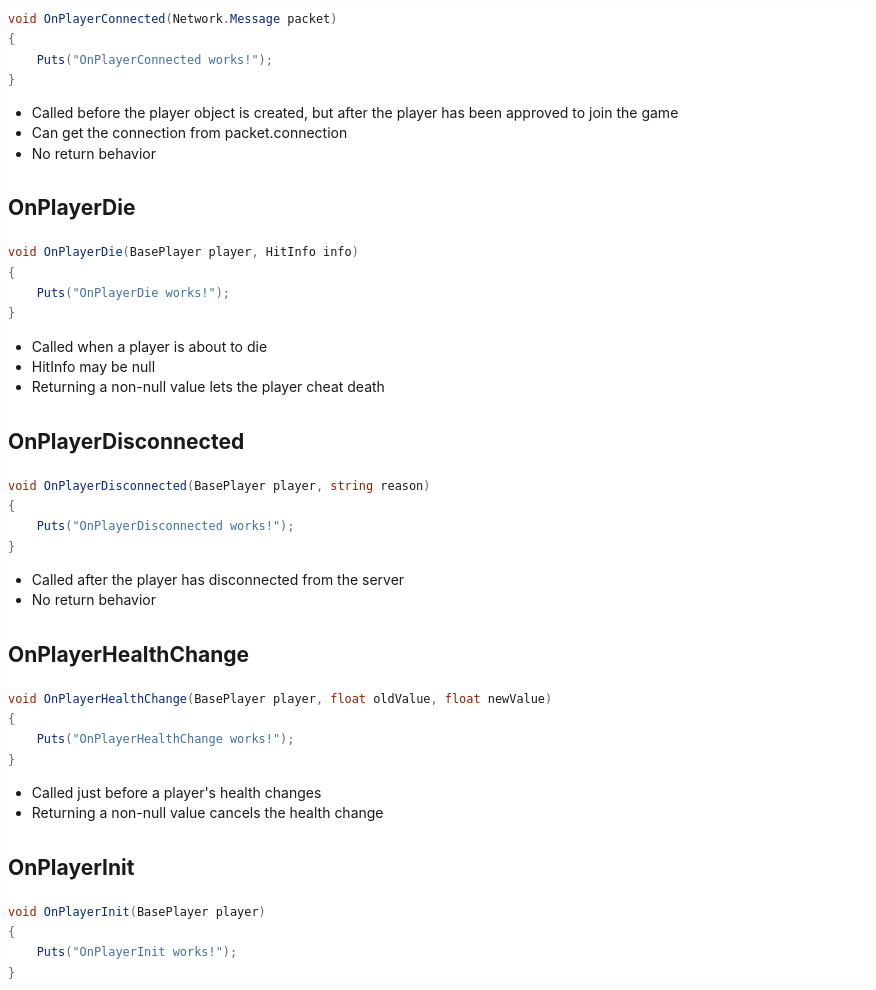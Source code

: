 ``` csharp
void OnPlayerConnected(Network.Message packet)
{
    Puts("OnPlayerConnected works!");
}
```

 * Called before the player object is created, but after the player has been approved to join the game
 * Can get the connection from packet.connection
 * No return behavior

## OnPlayerDie

``` csharp
void OnPlayerDie(BasePlayer player, HitInfo info)
{
    Puts("OnPlayerDie works!");
}
```

 * Called when a player is about to die
 * HitInfo may be null
 * Returning a non-null value lets the player cheat death
 
## OnPlayerDisconnected

``` csharp
void OnPlayerDisconnected(BasePlayer player, string reason)
{
    Puts("OnPlayerDisconnected works!");
}
```

 * Called after the player has disconnected from the server
 * No return behavior

## OnPlayerHealthChange

``` csharp
void OnPlayerHealthChange(BasePlayer player, float oldValue, float newValue)
{
    Puts("OnPlayerHealthChange works!");
}
```
 
 * Called just before a player's health changes
 * Returning a non-null value cancels the health change
 
## OnPlayerInit

``` csharp
void OnPlayerInit(BasePlayer player)
{
    Puts("OnPlayerInit works!");
}
```
